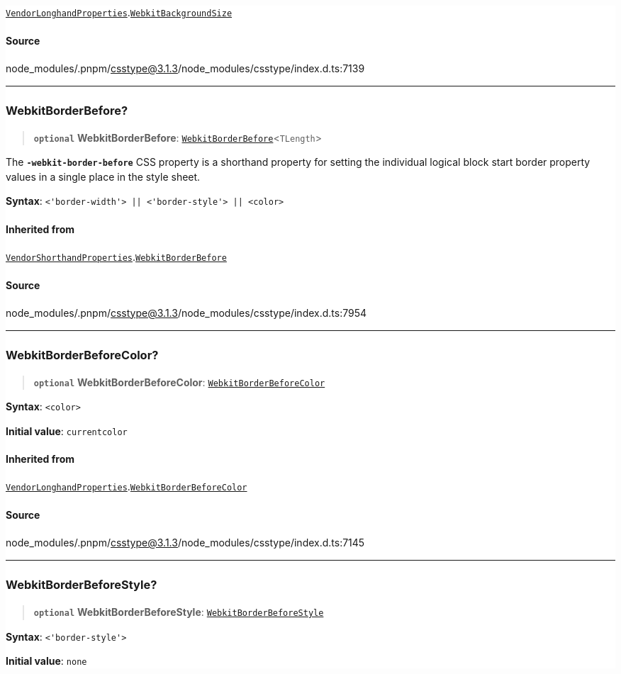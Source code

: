 [`VendorLonghandProperties`](VendorLonghandProperties.md).[`WebkitBackgroundSize`](VendorLonghandProperties.md#webkitbackgroundsize)

#### Source

node_modules/.pnpm/csstype@3.1.3/node_modules/csstype/index.d.ts:7139

---

### WebkitBorderBefore?

> **`optional`** **WebkitBorderBefore**: [`WebkitBorderBefore`](../type-aliases/WebkitBorderBefore.md)\<`TLength`\>

The **`-webkit-border-before`** CSS property is a shorthand property for setting the individual logical block start border property values in a single place in the style sheet.

**Syntax**: `<'border-width'> || <'border-style'> || <color>`

#### Inherited from

[`VendorShorthandProperties`](VendorShorthandProperties.md).[`WebkitBorderBefore`](VendorShorthandProperties.md#webkitborderbefore)

#### Source

node_modules/.pnpm/csstype@3.1.3/node_modules/csstype/index.d.ts:7954

---

### WebkitBorderBeforeColor?

> **`optional`** **WebkitBorderBeforeColor**: [`WebkitBorderBeforeColor`](../type-aliases/WebkitBorderBeforeColor.md)

**Syntax**: `<color>`

**Initial value**: `currentcolor`

#### Inherited from

[`VendorLonghandProperties`](VendorLonghandProperties.md).[`WebkitBorderBeforeColor`](VendorLonghandProperties.md#webkitborderbeforecolor)

#### Source

node_modules/.pnpm/csstype@3.1.3/node_modules/csstype/index.d.ts:7145

---

### WebkitBorderBeforeStyle?

> **`optional`** **WebkitBorderBeforeStyle**: [`WebkitBorderBeforeStyle`](../type-aliases/WebkitBorderBeforeStyle.md)

**Syntax**: `<'border-style'>`

**Initial value**: `none`
